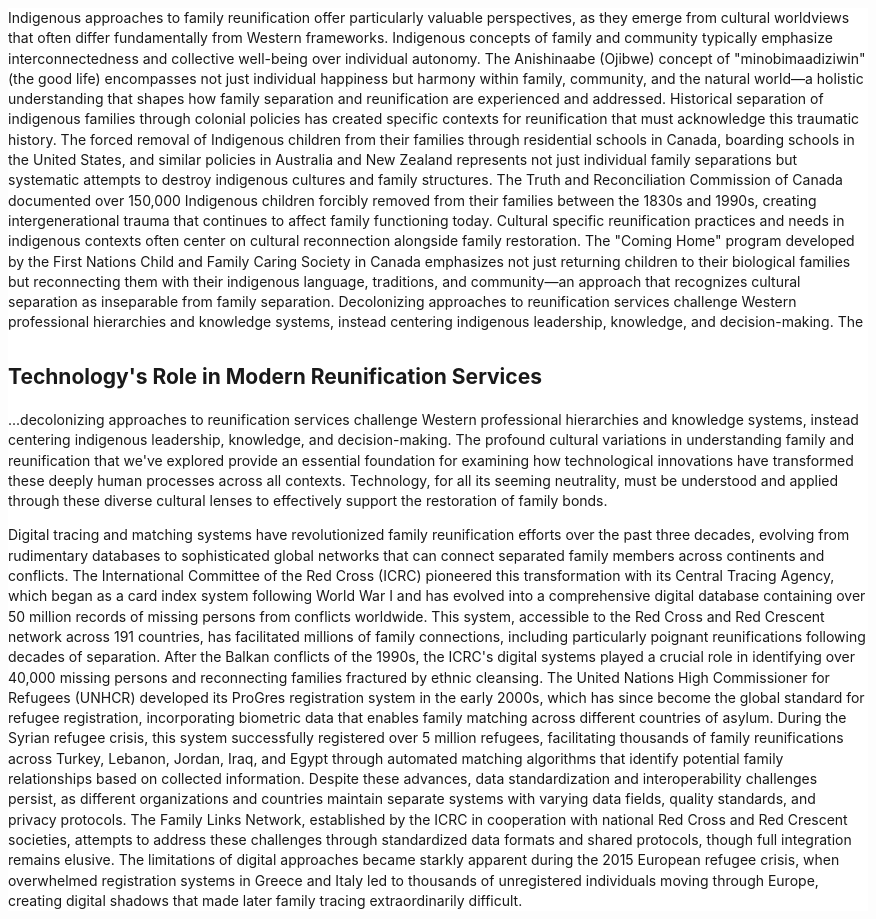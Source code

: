 Indigenous approaches to family reunification offer particularly valuable perspectives, as they emerge from cultural worldviews that often differ fundamentally from Western frameworks. Indigenous concepts of family and community typically emphasize interconnectedness and collective well-being over individual autonomy. The Anishinaabe (Ojibwe) concept of "minobimaadiziwin" (the good life) encompasses not just individual happiness but harmony within family, community, and the natural world—a holistic understanding that shapes how family separation and reunification are experienced and addressed. Historical separation of indigenous families through colonial policies has created specific contexts for reunification that must acknowledge this traumatic history. The forced removal of Indigenous children from their families through residential schools in Canada, boarding schools in the United States, and similar policies in Australia and New Zealand represents not just individual family separations but systematic attempts to destroy indigenous cultures and family structures. The Truth and Reconciliation Commission of Canada documented over 150,000 Indigenous children forcibly removed from their families between the 1830s and 1990s, creating intergenerational trauma that continues to affect family functioning today. Cultural specific reunification practices and needs in indigenous contexts often center on cultural reconnection alongside family restoration. The "Coming Home" program developed by the First Nations Child and Family Caring Society in Canada emphasizes not just returning children to their biological families but reconnecting them with their indigenous language, traditions, and community—an approach that recognizes cultural separation as inseparable from family separation. Decolonizing approaches to reunification services challenge Western professional hierarchies and knowledge systems, instead centering indigenous leadership, knowledge, and decision-making. The

## Technology's Role in Modern Reunification Services

...decolonizing approaches to reunification services challenge Western professional hierarchies and knowledge systems, instead centering indigenous leadership, knowledge, and decision-making. The profound cultural variations in understanding family and reunification that we've explored provide an essential foundation for examining how technological innovations have transformed these deeply human processes across all contexts. Technology, for all its seeming neutrality, must be understood and applied through these diverse cultural lenses to effectively support the restoration of family bonds.

Digital tracing and matching systems have revolutionized family reunification efforts over the past three decades, evolving from rudimentary databases to sophisticated global networks that can connect separated family members across continents and conflicts. The International Committee of the Red Cross (ICRC) pioneered this transformation with its Central Tracing Agency, which began as a card index system following World War I and has evolved into a comprehensive digital database containing over 50 million records of missing persons from conflicts worldwide. This system, accessible to the Red Cross and Red Crescent network across 191 countries, has facilitated millions of family connections, including particularly poignant reunifications following decades of separation. After the Balkan conflicts of the 1990s, the ICRC's digital systems played a crucial role in identifying over 40,000 missing persons and reconnecting families fractured by ethnic cleansing. The United Nations High Commissioner for Refugees (UNHCR) developed its ProGres registration system in the early 2000s, which has since become the global standard for refugee registration, incorporating biometric data that enables family matching across different countries of asylum. During the Syrian refugee crisis, this system successfully registered over 5 million refugees, facilitating thousands of family reunifications across Turkey, Lebanon, Jordan, Iraq, and Egypt through automated matching algorithms that identify potential family relationships based on collected information. Despite these advances, data standardization and interoperability challenges persist, as different organizations and countries maintain separate systems with varying data fields, quality standards, and privacy protocols. The Family Links Network, established by the ICRC in cooperation with national Red Cross and Red Crescent societies, attempts to address these challenges through standardized data formats and shared protocols, though full integration remains elusive. The limitations of digital approaches became starkly apparent during the 2015 European refugee crisis, when overwhelmed registration systems in Greece and Italy led to thousands of unregistered individuals moving through Europe, creating digital shadows that made later family tracing extraordinarily difficult.
